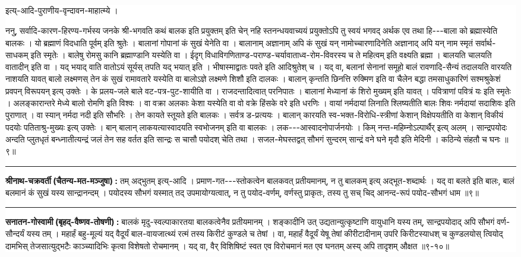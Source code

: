 इत्य्-आदि-पुराणीय-वृन्दावन-माहात्म्ये ।

ननु, सर्वादि-कारण-हिरण्य-गर्भस्य जनके श्री-भगवति कथं
बालक इति प्रयुक्तम् इति चेन् नहि स्तनन्धयवाच्ययं प्रयुक्तोऽपि तु
स्वयं भगवद् अर्थक एव तथा हि---बाला को ब्रह्मास्येति बालकः । यो
ब्रह्माणं विदधाति पूर्वम् इति श्रुतेः । बालानां गोपानां कं सुखं
येनेति वा । बालानाम् अज्ञानाम् अपि कं सुखं यन् नामोच्चारणादिनेति
अज्ञानाद् अपि यन् नाम स्मृतं सर्वार्थ-साधकम् इति स्मृतेः । बालेषु
रोमसु कानि ब्रह्माण्डानि यस्येति वा । ईदृग्
विधाविगणिताण्ड-पराण्ड-चर्यावाताध्व-रोम-विवरस्य च ते महित्वम् इति
वक्ष्यति ब्रह्मा । बालयति चालयति वातादीन् इति वा । यद् भयाद् वाति
वातोऽयं सूर्यस् तपति यद् भयात् इति । भीषास्माद्वातः पवते इति
आदिश्रुतेश् च । यद् वा, बलानां सेनानां समूहो बालं रावणादि-सैन्यं
तदालयति वारयति नाशयति यावत् बालो लक्ष्मणस् तेन कं सुखं
रामावतारे यस्येति वा बालोऽज्ञे लक्ष्मणे शिशौ इति दालकः । बालान्
कृन्तति छिनत्ति रुक्मिण इति वा चैलेन बद्धा तमसाधुकारिणं
सश्मश्रुकेशं प्रवपन् विरूपयन् इत्य् उक्तेः । के प्रलय-जले बाले
वट-पत्र-पुट-शायीति वा । राजदन्तादित्वात् परनिपातः । बालानां
मेध्यानां कं शिरो मुख्यम् इति यावत् । पवित्राणां पवित्रं यः इति
स्मृतेः । अलङ्कारान्तरे मेध्ये बालो रोमणि इति विश्वः । वा वक्रा अलकाः
केशा यस्येति वा वो वक्रे हिंसके वरे इति धरणिः । वायां नर्मदायां
लिनाति श्लिष्यतीति बालः शिवः नर्मदायां सदाशिवः इति पुराणात् । वा
स्यान् नर्मदा नदी इति सौभरिः । तेन कायते स्तूयते इति बालकः ।
सर्वत्र ड-प्रत्ययः । बालान् कारयति स्व-भक्त-विरोधि-स्त्रीणां केशान्
विक्षेपयतीति वा केशान् विकीयं पदयोः पतिताश्रु-मुख्यः इत्य् उक्तेः ।
बान् बालान् लाकयत्यास्वादयति स्वभोजनम् इति वा बालकः ।
लक---आस्वादनोपार्जनयोः । किम् नन्त-महिम्नोऽल्पार्थैर् इत्य् अलम् ।
सान्द्रपयोदः अन्दति प्लुतधृतं बन्ध्नातीत्यन्द्रं जलं तेन सह
वर्तत इति सान्द्रः स चासौ पयोदश् चेति तथा । सजल-मेघस्तद्वत्
सौभगं सुन्दरम् सान्द्रं वने घने मृदौ इति मेदिनी । कठिन्ये
संहतौ च घनः ॥९॥

---------------------------------------------------------------------------------------------------------------------

**श्रीनाथ-चक्रवर्ती (चैतन्य-मत-मञ्जुषा) :** तम् अद्भुतम् इत्य्-आदि
। प्रमाण-गत---स्तोकत्वेन बालकवत् प्रतीयमानम्, न तु बालकम् इत्य्
अद्भूत-शब्दार्थः । यद् वा बलते इति बालः, बालं बलमानं कं
सुखं यस्य सान्द्रानन्दम् । पयोदस्य सौभगं यस्मात् तद्
उपमायोग्यत्वात्, न तु पयोद-वर्णम्, वर्णस्तु प्राकृतः, तस्य तु सच् चिद्
आनन्द-रूपं पयोद-सौभगं धाम ॥९॥

---------------------------------------------------------------------------------------------------------------------

**सनातन-गोस्वामी (बृहद्-वैष्णव-तोषणी) :** बालकं
मृदु-स्वल्पाकारतया बालकत्वेनैव प्रतीयमानम् । शङ्कादीनि उत्
उद्यतान्युत्कृष्टाणि वायुधानि यस्य तम्, सान्द्रपयोदाद् अपि सौभगं
वर्ण-सौन्दर्यं यस्य तम् । महार्हं बहु-मूल्यं यद् वैदूर्यं
बाल-वायजात्थ्यं रत्मं तस्य किरीटं कुण्डले च तेषां । वा, महार्हं
वैदूर्यं येषू तेषां कीरीटादीनाम् उपरि किरीटस्याधश् च कुण्डलयोस्
त्वियोद् दामभिस् तेजसात्युद्भटैः काञ्च्यादिभिः कृत्वा विशेषतो रोचमानम्
। यद् वा, वैर् विशिषिष्टं स्वत एव विरोचमानं मत एव घनतम् अस्य्
अपि तादृशम् औक्षत ॥९-१०॥
